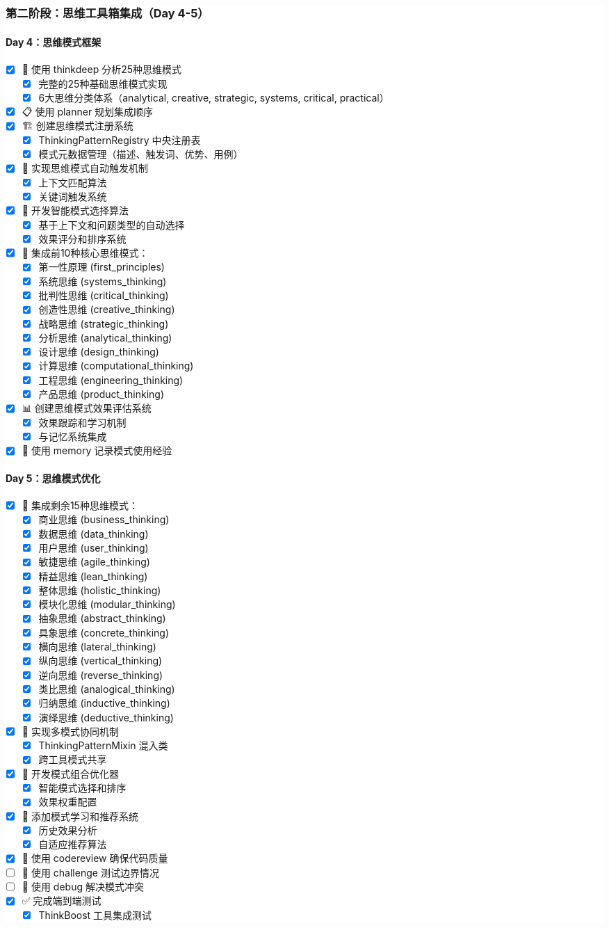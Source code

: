### 第二阶段：思维工具箱集成（Day 4-5）

#### Day 4：思维模式框架
- [x] 🧠 使用 thinkdeep 分析25种思维模式
  - [x] 完整的25种基础思维模式实现
  - [x] 6大思维分类体系（analytical, creative, strategic, systems, critical, practical）
- [x] 📋 使用 planner 规划集成顺序
- [x] 🏗️ 创建思维模式注册系统
  - [x] ThinkingPatternRegistry 中央注册表
  - [x] 模式元数据管理（描述、触发词、优势、用例）
- [x] 🎯 实现思维模式自动触发机制
  - [x] 上下文匹配算法
  - [x] 关键词触发系统
- [x] 🤖 开发智能模式选择算法
  - [x] 基于上下文和问题类型的自动选择
  - [x] 效果评分和排序系统
- [x] 🔧 集成前10种核心思维模式：
  - [x] 第一性原理 (first_principles)
  - [x] 系统思维 (systems_thinking)
  - [x] 批判性思维 (critical_thinking)
  - [x] 创造性思维 (creative_thinking)
  - [x] 战略思维 (strategic_thinking)
  - [x] 分析思维 (analytical_thinking)
  - [x] 设计思维 (design_thinking)
  - [x] 计算思维 (computational_thinking)
  - [x] 工程思维 (engineering_thinking)
  - [x] 产品思维 (product_thinking)
- [x] 📊 创建思维模式效果评估系统
  - [x] 效果跟踪和学习机制
  - [x] 与记忆系统集成
- [x] 📝 使用 memory 记录模式使用经验

#### Day 5：思维模式优化
- [x] 🔧 集成剩余15种思维模式：
  - [x] 商业思维 (business_thinking)
  - [x] 数据思维 (data_thinking)
  - [x] 用户思维 (user_thinking)
  - [x] 敏捷思维 (agile_thinking)
  - [x] 精益思维 (lean_thinking)
  - [x] 整体思维 (holistic_thinking)
  - [x] 模块化思维 (modular_thinking)
  - [x] 抽象思维 (abstract_thinking)
  - [x] 具象思维 (concrete_thinking)
  - [x] 横向思维 (lateral_thinking)
  - [x] 纵向思维 (vertical_thinking)
  - [x] 逆向思维 (reverse_thinking)
  - [x] 类比思维 (analogical_thinking)
  - [x] 归纳思维 (inductive_thinking)
  - [x] 演绎思维 (deductive_thinking)
- [x] 🤝 实现多模式协同机制
  - [x] ThinkingPatternMixin 混入类
  - [x] 跨工具模式共享
- [x] 🎯 开发模式组合优化器
  - [x] 智能模式选择和排序
  - [x] 效果权重配置
- [x] 🤖 添加模式学习和推荐系统
  - [x] 历史效果分析
  - [x] 自适应推荐算法
- [x] 👀 使用 codereview 确保代码质量
- [ ] 🤔 使用 challenge 测试边界情况
- [ ] 🐛 使用 debug 解决模式冲突
- [x] ✅ 完成端到端测试
  - [x] ThinkBoost 工具集成测试